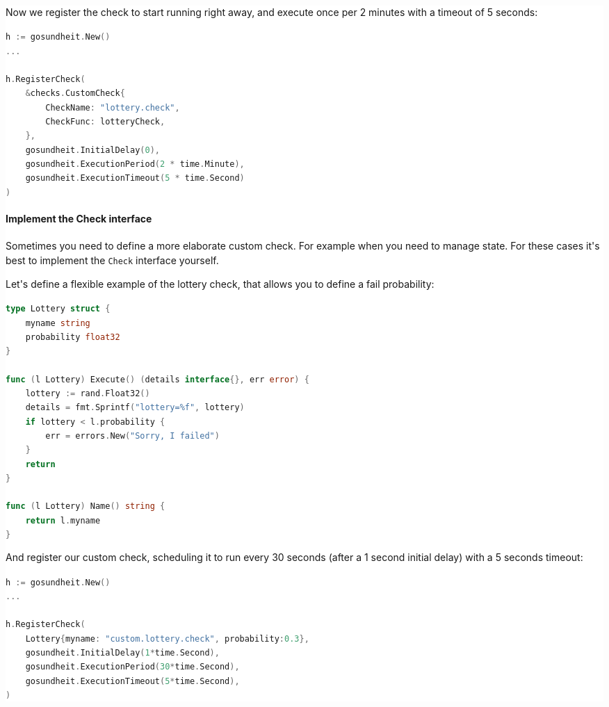 Now we register the check to start running right away, and execute once per 2 minutes with a timeout of 5 seconds:
```go
h := gosundheit.New()
...

h.RegisterCheck(
	&checks.CustomCheck{
		CheckName: "lottery.check",
		CheckFunc: lotteryCheck,
	},
	gosundheit.InitialDelay(0),
	gosundheit.ExecutionPeriod(2 * time.Minute), 
	gosundheit.ExecutionTimeout(5 * time.Second)
)
```

#### Implement the Check interface
Sometimes you need to define a more elaborate custom check.
For example when you need to manage state.
For these cases it's best to implement the `Check` interface yourself.

Let's define a flexible example of the lottery check, that allows you to define a fail probability:
```go
type Lottery struct {
	myname string
	probability float32
}

func (l Lottery) Execute() (details interface{}, err error) {
	lottery := rand.Float32()
	details = fmt.Sprintf("lottery=%f", lottery)
	if lottery < l.probability {
		err = errors.New("Sorry, I failed")
	}
	return
}

func (l Lottery) Name() string {
	return l.myname
}
```

And register our custom check, scheduling it to run every 30 seconds (after a 1 second initial delay) with a 5 seconds timeout:
```go
h := gosundheit.New()
...

h.RegisterCheck(
	Lottery{myname: "custom.lottery.check", probability:0.3},
	gosundheit.InitialDelay(1*time.Second),
	gosundheit.ExecutionPeriod(30*time.Second),
	gosundheit.ExecutionTimeout(5*time.Second),
)
```
